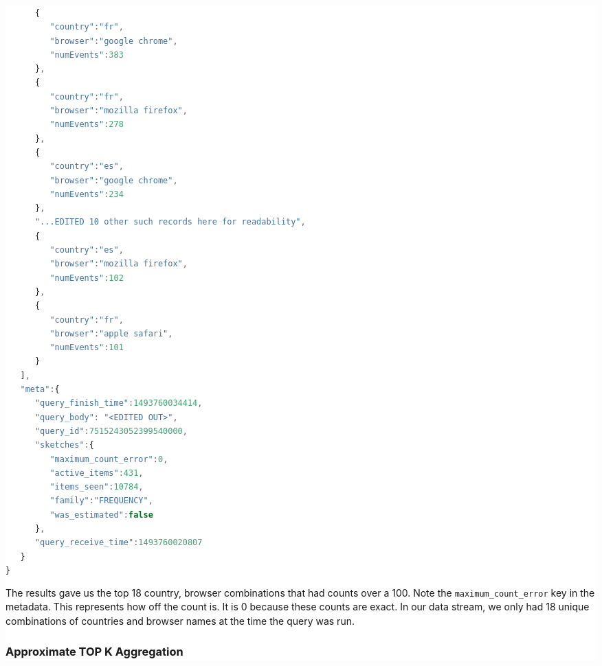 ```javascript
      {
         "country":"fr",
         "browser":"google chrome",
         "numEvents":383
      },
      {
         "country":"fr",
         "browser":"mozilla firefox",
         "numEvents":278
      },
      {
         "country":"es",
         "browser":"google chrome",
         "numEvents":234
      },
      "...EDITED 10 other such records here for readability",
      {
         "country":"es",
         "browser":"mozilla firefox",
         "numEvents":102
      },
      {
         "country":"fr",
         "browser":"apple safari",
         "numEvents":101
      }
   ],
   "meta":{
      "query_finish_time":1493760034414,
      "query_body": "<EDITED OUT>",
      "query_id":7515243052399540000,
      "sketches":{
         "maximum_count_error":0,
         "active_items":431,
         "items_seen":10784,
         "family":"FREQUENCY",
         "was_estimated":false
      },
      "query_receive_time":1493760020807
   }
}
```

The results gave us the top 18 country, browser combinations that had counts over a 100. Note the ```maximum_count_error``` key in the metadata. This represents how off the count is. It is 0 because these counts are exact.
In our data stream, we only had 18 unique combinations of countries and browser names at the time the query was run.

### Approximate TOP K Aggregation
